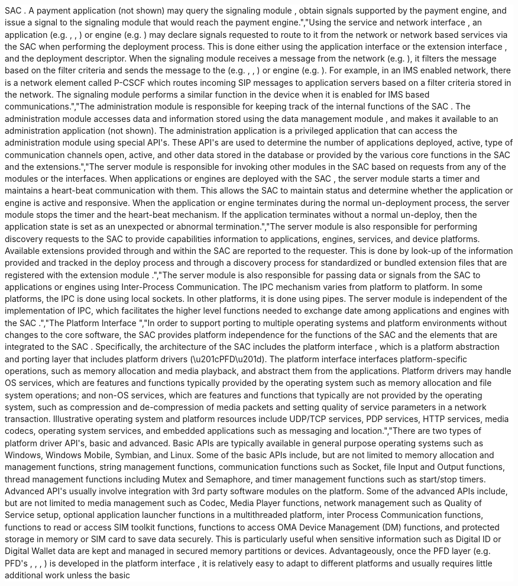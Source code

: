 SAC . A payment application (not shown) may query the signaling module , obtain signals supported by the payment engine, and issue a signal to the signaling module  that would reach the payment engine.","Using the service and network interface , an application (e.g. , , ) or engine (e.g. ) may declare signals requested to route to it from the network or network based services via the SAC  when performing the deployment process. This is done either using the application interface  or the extension interface , and the deployment descriptor. When the signaling module  receives a message from the network (e.g. ), it filters the message based on the filter criteria and sends the message to the (e.g. , , ) or engine (e.g. ). For example, in an IMS enabled network, there is a network element called P-CSCF which routes incoming SIP messages to application servers based on a filter criteria stored in the network. The signaling module  performs a similar function in the device when it is enabled for IMS based communications.","The administration module  is responsible for keeping track of the internal functions of the SAC . The administration module  accesses data and information stored using the data management module , and makes it available to an administration application (not shown). The administration application is a privileged application that can access the administration module  using special API's. These API's are used to determine the number of applications deployed, active, type of communication channels open, active, and other data stored in the database  or provided by the various core functions in the SAC  and the extensions.","The server module  is responsible for invoking other modules in the SAC  based on requests from any of the modules or the interfaces. When applications or engines are deployed with the SAC , the server module starts a timer and maintains a heart-beat communication with them. This allows the SAC  to maintain status and determine whether the application or engine is active and responsive. When the application or engine terminates during the normal un-deployment process, the server module  stops the timer and the heart-beat mechanism. If the application terminates without a normal un-deploy, then the application state is set as an unexpected or abnormal termination.","The server module  is also responsible for performing discovery requests to the SAC  to provide capabilities information to applications, engines, services, and device platforms. Available extensions provided through and within the SAC  are reported to the requester. This is done by look-up of the information provided and tracked in the deploy process and through a discovery process for standardized or bundled extension files that are registered with the extension module .","The server module  is also responsible for passing data or signals from the SAC  to applications or engines using Inter-Process Communication. The IPC mechanism varies from platform to platform. In some platforms, the IPC is done using local sockets. In other platforms, it is done using pipes. The server module  is independent of the implementation of IPC, which facilitates the higher level functions needed to exchange date among applications and engines with the SAC .","The Platform Interface ","In order to support porting to multiple operating systems and platform environments without changes to the core software, the SAC  provides platform independence for the functions of the SAC  and the elements that are integrated to the SAC . Specifically, the architecture of the SAC  includes the platform interface , which is a platform abstraction and porting layer that includes platform drivers (\u201cPFD\u201d). The platform interface  interfaces platform-specific operations, such as memory allocation and media playback, and abstract them from the applications. Platform drivers may handle OS services, which are features and functions typically provided by the operating system such as memory allocation and file system operations; and non-OS services, which are features and functions that typically are not provided by the operating system, such as compression and de-compression of media packets and setting quality of service parameters in a network transaction. Illustrative operating system and platform resources include UDP\/TCP services, PDP services, HTTP services, media codecs, operating system services, and embedded applications such as messaging and location.","There are two types of platform driver API's, basic and advanced. Basic APIs are typically available in general purpose operating systems such as Windows, Windows Mobile, Symbian, and Linux. Some of the basic APIs include, but are not limited to memory allocation and management functions, string management functions, communication functions such as Socket, file Input and Output functions, thread management functions including Mutex and Semaphore, and timer management functions such as start\/stop timers. Advanced API's usually involve integration with 3rd party software modules on the platform. Some of the advanced APIs include, but are not limited to media management such as Codec, Media Player functions, network management such as Quality of Service setup, optional application launcher functions in a multithreaded platform, inter Process Communication functions, functions to read or access SIM toolkit functions, functions to access OMA Device Management (DM) functions, and protected storage in memory or SIM card to save data securely. This is particularly useful when sensitive information such as Digital ID or Digital Wallet data are kept and managed in secured memory partitions or devices. Advantageously, once the PFD layer (e.g. PFD's , , , ) is developed in the platform interface , it is relatively easy to adapt to different platforms and usually requires little additional work unless the basic